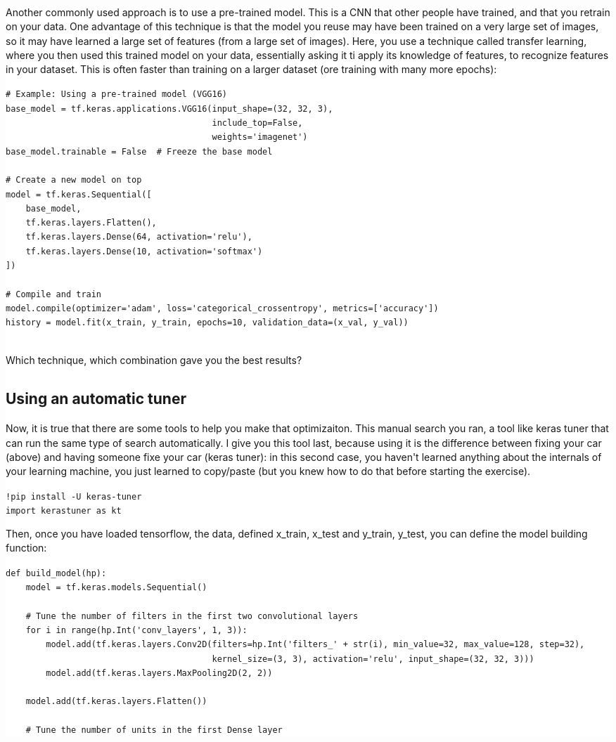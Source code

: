 Another commonly used approach is to use a pre-trained model. This is a CNN that other people have trained, and that you retrain on your data. One advantage of this technique is that the model you reuse may have been trained on a very large set of images, so it may have learned a large set of features (from a large set of images). Here, you use a technique called transfer learning, where you then used this trained model on your data, essentially asking it ti apply its knowledge of features, to recognize features in your dataset. This is often faster than training on a larger dataset (ore training with many more epochs):

```shell
# Example: Using a pre-trained model (VGG16)
base_model = tf.keras.applications.VGG16(input_shape=(32, 32, 3),
                                         include_top=False,
                                         weights='imagenet')
base_model.trainable = False  # Freeze the base model

# Create a new model on top
model = tf.keras.Sequential([
    base_model,
    tf.keras.layers.Flatten(),
    tf.keras.layers.Dense(64, activation='relu'),
    tf.keras.layers.Dense(10, activation='softmax')
])

# Compile and train
model.compile(optimizer='adam', loss='categorical_crossentropy', metrics=['accuracy'])
history = model.fit(x_train, y_train, epochs=10, validation_data=(x_val, y_val))


```

Which technique, which combination gave you the best results?

## Using an automatic tuner

Now, it is true that there are some tools to help you make that optimizaiton. This manual search you ran, a tool like keras tuner that can run the same type of search automatically. I give you this tool last, because using it is the difference between fixing your car (above) and having someone fixe your car (keras tuner): in this second case, you haven't learned anything about the internals of your learning machine, you just learned to copy/paste (but you knew how to do that before starting the exercise).


```shell
!pip install -U keras-tuner
import kerastuner as kt

```

Then, once you have loaded tensorflow, the data, defined x_train, x_test and y_train, y_test, you can define the model building function:



```shell
def build_model(hp):
    model = tf.keras.models.Sequential()

    # Tune the number of filters in the first two convolutional layers
    for i in range(hp.Int('conv_layers', 1, 3)):
        model.add(tf.keras.layers.Conv2D(filters=hp.Int('filters_' + str(i), min_value=32, max_value=128, step=32),
                                         kernel_size=(3, 3), activation='relu', input_shape=(32, 32, 3)))
        model.add(tf.keras.layers.MaxPooling2D(2, 2))

    model.add(tf.keras.layers.Flatten())

    # Tune the number of units in the first Dense layer
```